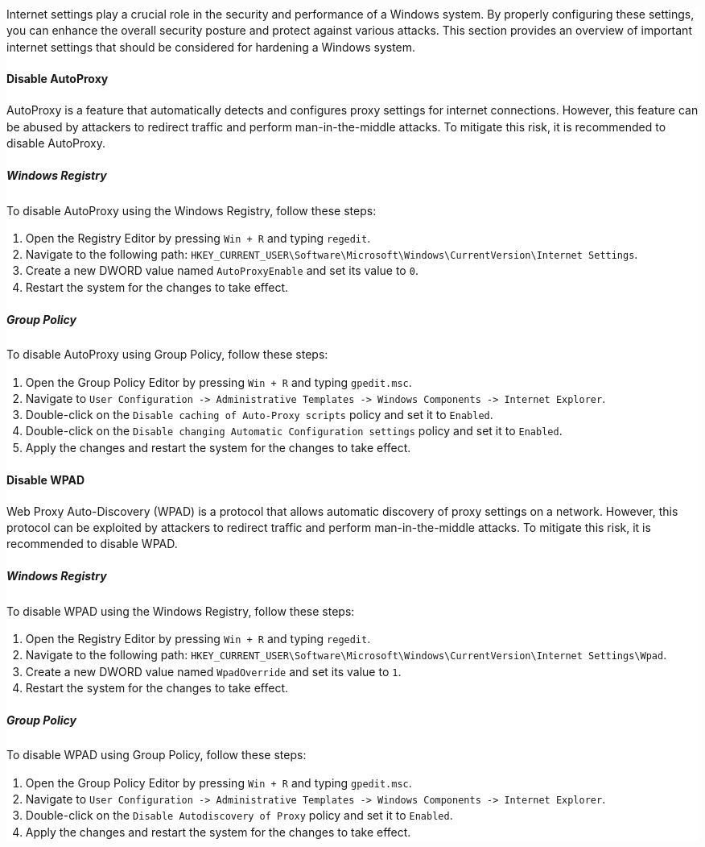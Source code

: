 Internet settings play a crucial role in the security and performance of a Windows system. By properly configuring these settings, you can enhance the overall security posture and protect against various attacks. This section provides an overview of important internet settings that should be considered for hardening a Windows system.

#### Disable AutoProxy

AutoProxy is a feature that automatically detects and configures proxy settings for internet connections. However, this feature can be abused by attackers to redirect traffic and perform man-in-the-middle attacks. To mitigate this risk, it is recommended to disable AutoProxy.

##### Windows Registry

To disable AutoProxy using the Windows Registry, follow these steps:

1. Open the Registry Editor by pressing `Win + R` and typing `regedit`.
2. Navigate to the following path: `HKEY_CURRENT_USER\Software\Microsoft\Windows\CurrentVersion\Internet Settings`.
3. Create a new DWORD value named `AutoProxyEnable` and set its value to `0`.
4. Restart the system for the changes to take effect.

##### Group Policy

To disable AutoProxy using Group Policy, follow these steps:

1. Open the Group Policy Editor by pressing `Win + R` and typing `gpedit.msc`.
2. Navigate to `User Configuration -> Administrative Templates -> Windows Components -> Internet Explorer`.
3. Double-click on the `Disable caching of Auto-Proxy scripts` policy and set it to `Enabled`.
4. Double-click on the `Disable changing Automatic Configuration settings` policy and set it to `Enabled`.
5. Apply the changes and restart the system for the changes to take effect.

#### Disable WPAD

Web Proxy Auto-Discovery (WPAD) is a protocol that allows automatic discovery of proxy settings on a network. However, this protocol can be exploited by attackers to redirect traffic and perform man-in-the-middle attacks. To mitigate this risk, it is recommended to disable WPAD.

##### Windows Registry

To disable WPAD using the Windows Registry, follow these steps:

1. Open the Registry Editor by pressing `Win + R` and typing `regedit`.
2. Navigate to the following path: `HKEY_CURRENT_USER\Software\Microsoft\Windows\CurrentVersion\Internet Settings\Wpad`.
3. Create a new DWORD value named `WpadOverride` and set its value to `1`.
4. Restart the system for the changes to take effect.

##### Group Policy

To disable WPAD using Group Policy, follow these steps:

1. Open the Group Policy Editor by pressing `Win + R` and typing `gpedit.msc`.
2. Navigate to `User Configuration -> Administrative Templates -> Windows Components -> Internet Explorer`.
3. Double-click on the `Disable Autodiscovery of Proxy` policy and set it to `Enabled`.
4. Apply the changes and restart the system for the changes to take effect.
